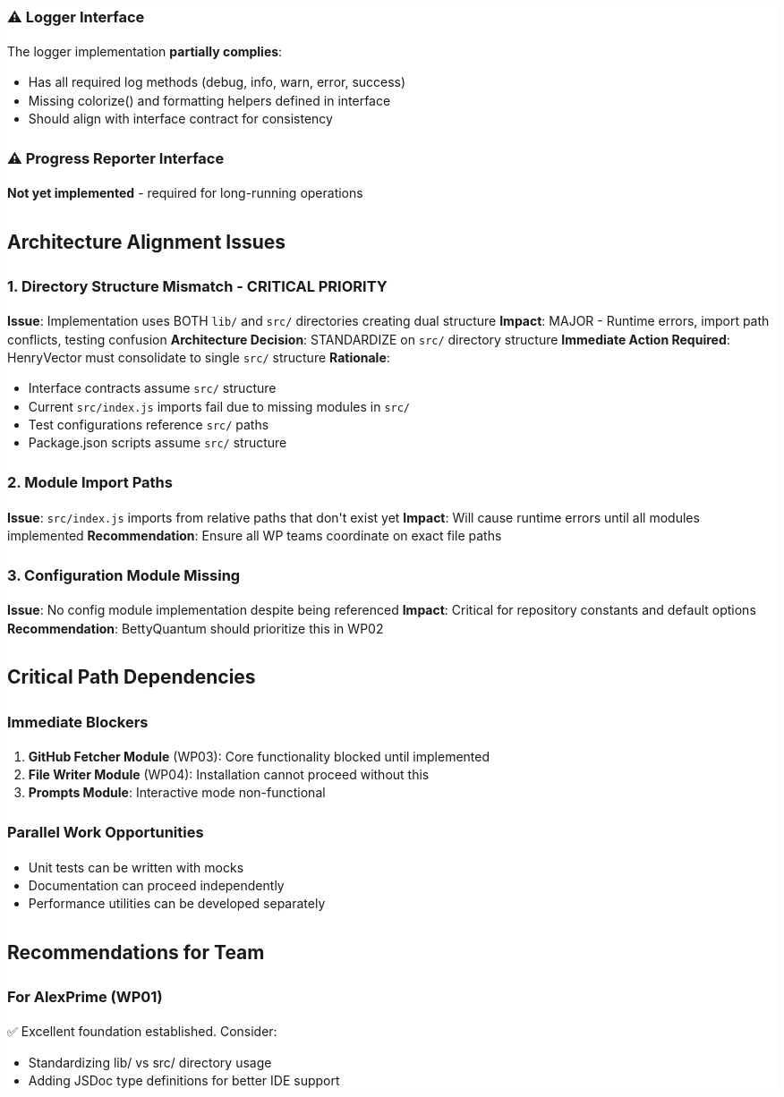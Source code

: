 ### ⚠️ Logger Interface
The logger implementation **partially complies**:
- Has all required log methods (debug, info, warn, error, success)
- Missing colorize() and formatting helpers defined in interface
- Should align with interface contract for consistency

### ⚠️ Progress Reporter Interface
**Not yet implemented** - required for long-running operations

## Architecture Alignment Issues

### 1. Directory Structure Mismatch - CRITICAL PRIORITY
**Issue**: Implementation uses BOTH `lib/` and `src/` directories creating dual structure
**Impact**: MAJOR - Runtime errors, import path conflicts, testing confusion
**Architecture Decision**: STANDARDIZE on `src/` directory structure
**Immediate Action Required**: HenryVector must consolidate to single `src/` structure
**Rationale**: 
- Interface contracts assume `src/` structure
- Current `src/index.js` imports fail due to missing modules in `src/`
- Test configurations reference `src/` paths
- Package.json scripts assume `src/` structure

### 2. Module Import Paths
**Issue**: `src/index.js` imports from relative paths that don't exist yet
**Impact**: Will cause runtime errors until all modules implemented
**Recommendation**: Ensure all WP teams coordinate on exact file paths

### 3. Configuration Module Missing
**Issue**: No config module implementation despite being referenced
**Impact**: Critical for repository constants and default options
**Recommendation**: BettyQuantum should prioritize this in WP02

## Critical Path Dependencies

### Immediate Blockers
1. **GitHub Fetcher Module** (WP03): Core functionality blocked until implemented
2. **File Writer Module** (WP04): Installation cannot proceed without this
3. **Prompts Module**: Interactive mode non-functional

### Parallel Work Opportunities
- Unit tests can be written with mocks
- Documentation can proceed independently
- Performance utilities can be developed separately

## Recommendations for Team

### For AlexPrime (WP01)
✅ Excellent foundation established. Consider:
- Standardizing lib/ vs src/ directory usage
- Adding JSDoc type definitions for better IDE support

